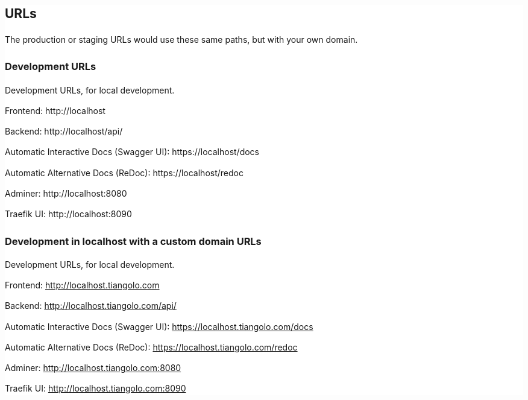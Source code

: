 ## URLs

The production or staging URLs would use these same paths, but with your own domain.

### Development URLs

Development URLs, for local development.

Frontend: http://localhost

Backend: http://localhost/api/

Automatic Interactive Docs (Swagger UI): https://localhost/docs

Automatic Alternative Docs (ReDoc): https://localhost/redoc

Adminer: http://localhost:8080

Traefik UI: http://localhost:8090

### Development in localhost with a custom domain URLs

Development URLs, for local development.

Frontend: http://localhost.tiangolo.com

Backend: http://localhost.tiangolo.com/api/

Automatic Interactive Docs (Swagger UI): https://localhost.tiangolo.com/docs

Automatic Alternative Docs (ReDoc): https://localhost.tiangolo.com/redoc

Adminer: http://localhost.tiangolo.com:8080

Traefik UI: http://localhost.tiangolo.com:8090
